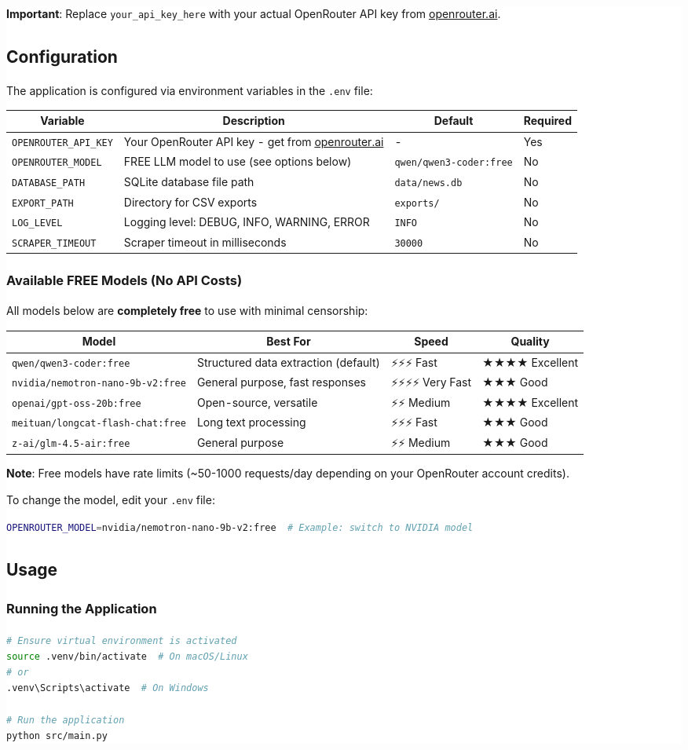 **Important**: Replace `your_api_key_here` with your actual OpenRouter API key from [openrouter.ai](https://openrouter.ai/).

## Configuration

The application is configured via environment variables in the `.env` file:

| Variable | Description | Default | Required |
|----------|-------------|---------|----------|
| `OPENROUTER_API_KEY` | Your OpenRouter API key - get from [openrouter.ai](https://openrouter.ai/) | - | Yes |
| `OPENROUTER_MODEL` | FREE LLM model to use (see options below) | `qwen/qwen3-coder:free` | No |
| `DATABASE_PATH` | SQLite database file path | `data/news.db` | No |
| `EXPORT_PATH` | Directory for CSV exports | `exports/` | No |
| `LOG_LEVEL` | Logging level: DEBUG, INFO, WARNING, ERROR | `INFO` | No |
| `SCRAPER_TIMEOUT` | Scraper timeout in milliseconds | `30000` | No |

### Available FREE Models (No API Costs)

All models below are **completely free** to use with minimal censorship:

| Model | Best For | Speed | Quality |
|-------|----------|-------|---------|
| `qwen/qwen3-coder:free` | Structured data extraction (default) | ⚡⚡⚡ Fast | ★★★★ Excellent |
| `nvidia/nemotron-nano-9b-v2:free` | General purpose, fast responses | ⚡⚡⚡⚡ Very Fast | ★★★ Good |
| `openai/gpt-oss-20b:free` | Open-source, versatile | ⚡⚡ Medium | ★★★★ Excellent |
| `meituan/longcat-flash-chat:free` | Long text processing | ⚡⚡⚡ Fast | ★★★ Good |
| `z-ai/glm-4.5-air:free` | General purpose | ⚡⚡ Medium | ★★★ Good |

**Note**: Free models have rate limits (~50-1000 requests/day depending on your OpenRouter account credits).

To change the model, edit your `.env` file:
```bash
OPENROUTER_MODEL=nvidia/nemotron-nano-9b-v2:free  # Example: switch to NVIDIA model
```

## Usage

### Running the Application

```bash
# Ensure virtual environment is activated
source .venv/bin/activate  # On macOS/Linux
# or
.venv\Scripts\activate  # On Windows

# Run the application
python src/main.py
```
